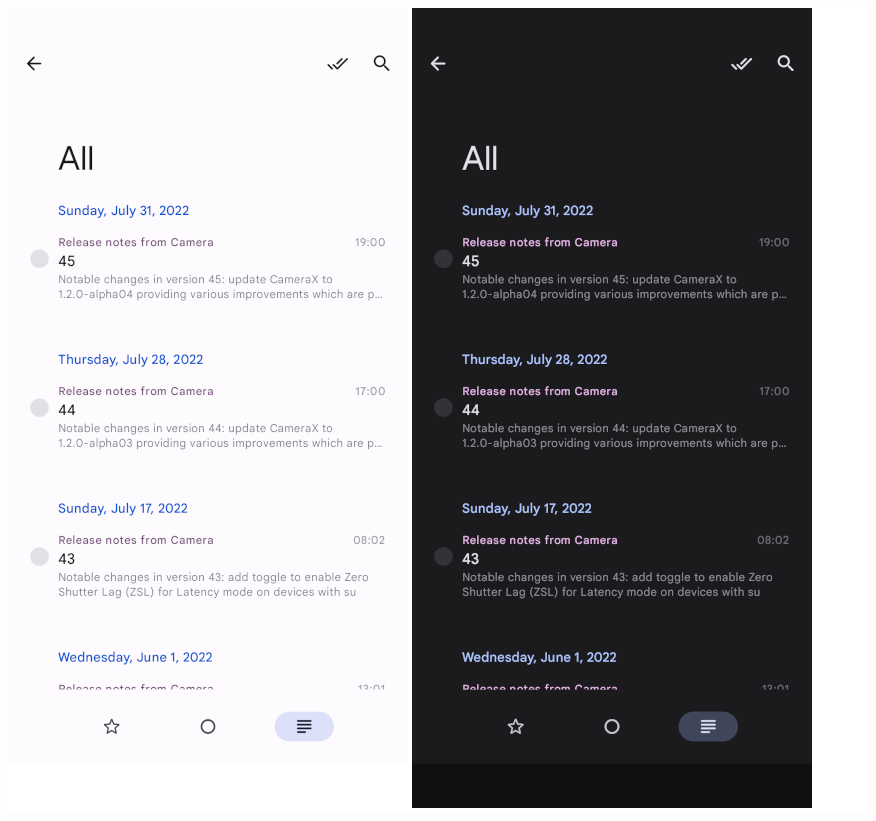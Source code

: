 ![APK RSS](./assets/img/android/rss-apk-light.png#only-light) ![APK RSS](./assets/img/android/rss-apk-dark.png#only-dark)